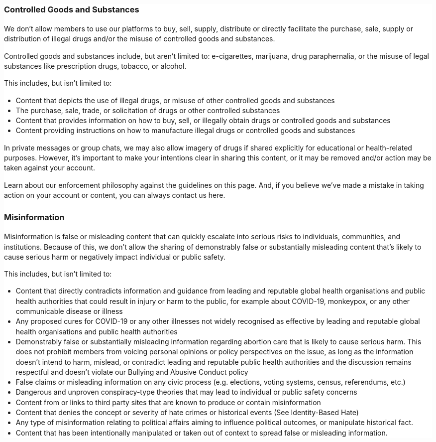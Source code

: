   

### Controlled Goods and Substances

 We don’t allow members to use our platforms to buy, sell, supply, distribute or directly facilitate the purchase, sale, supply or distribution of illegal drugs and/or the misuse of controlled goods and substances.

  Controlled goods and substances include, but aren’t limited to: e\-cigarettes, marijuana, drug paraphernalia, or the misuse of legal substances like prescription drugs, tobacco, or alcohol.

 
This includes, but isn’t limited to:

 * Content that depicts the use of illegal drugs, or misuse of other controlled goods and substances
* The purchase, sale, trade, or solicitation of drugs or other controlled substances
* Content that provides information on how to buy, sell, or illegally obtain drugs or controlled goods and substances
* Content providing instructions on how to manufacture illegal drugs or controlled goods and substances

 
In private messages or group chats, we may also allow imagery of drugs if shared explicitly for educational or health\-related purposes. However, it’s important to make your intentions clear in sharing this content, or it may be removed and/or action may be taken against your account.

  Learn about our enforcement philosophy against the guidelines on this page. And, if you believe we’ve made a mistake in taking action on your account or content, you can always contact us here.

  

### Misinformation

  Misinformation is false or misleading content that can quickly escalate into serious risks to individuals, communities, and institutions. Because of this, we don’t allow the sharing of demonstrably false or substantially misleading content that’s likely to cause serious harm or negatively impact individual or public safety.

 
This includes, but isn’t limited to:

 * Content that directly contradicts information and guidance from leading and reputable global health organisations and public health authorities that could result in injury or harm to the public, for example about COVID\-19, monkeypox, or any other communicable disease or illness
* Any proposed cures for COVID\-19 or any other illnesses not widely recognised as effective by leading and reputable global health organisations and public health authorities
* Demonstrably false or substantially misleading information regarding abortion care that is likely to cause serious harm. This does not prohibit members from voicing personal opinions or policy perspectives on the issue, as long as the information doesn’t intend to harm, mislead, or contradict leading and reputable public health authorities and the discussion remains respectful and doesn’t violate our Bullying and Abusive Conduct policy
* False claims or misleading information on any civic process (e.g. elections, voting systems, census, referendums, etc.)
* Dangerous and unproven conspiracy\-type theories that may lead to individual or public safety concerns
* Content from or links to third party sites that are known to produce or contain misinformation
* Content that denies the concept or severity of hate crimes or historical events (See Identity\-Based Hate)
* Any type of misinformation relating to political affairs aiming to influence political outcomes, or manipulate historical fact.
* Content that has been intentionally manipulated or taken out of context to spread false or misleading information.
